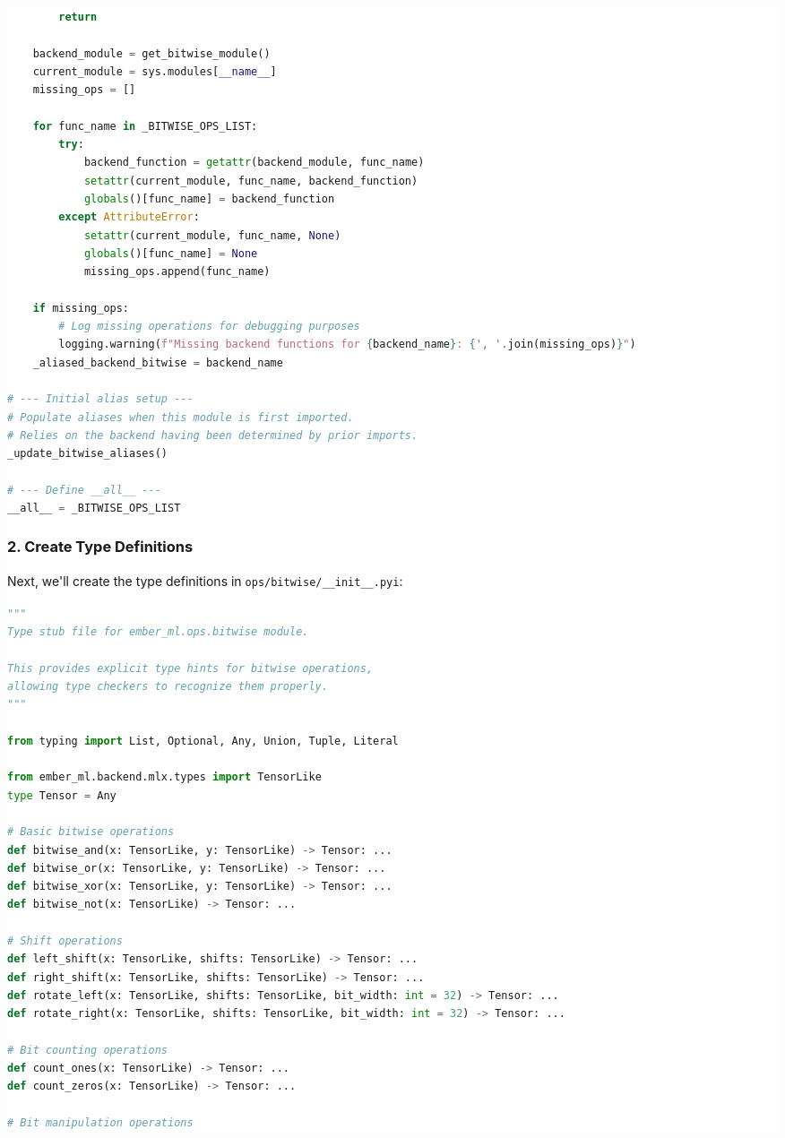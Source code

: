 ```python
        return

    backend_module = get_bitwise_module()
    current_module = sys.modules[__name__]
    missing_ops = []

    for func_name in _BITWISE_OPS_LIST:
        try:
            backend_function = getattr(backend_module, func_name)
            setattr(current_module, func_name, backend_function)
            globals()[func_name] = backend_function
        except AttributeError:
            setattr(current_module, func_name, None)
            globals()[func_name] = None
            missing_ops.append(func_name)

    if missing_ops:
        # Log missing operations for debugging purposes
        logging.warning(f"Missing backend functions for {backend_name}: {', '.join(missing_ops)}")
    _aliased_backend_bitwise = backend_name

# --- Initial alias setup ---
# Populate aliases when this module is first imported.
# Relies on the backend having been determined by prior imports.
_update_bitwise_aliases()

# --- Define __all__ ---
__all__ = _BITWISE_OPS_LIST
```

### 2. Create Type Definitions

Next, we'll create the type definitions in `ops/bitwise/__init__.pyi`:

```python
"""
Type stub file for ember_ml.ops.bitwise module.

This provides explicit type hints for bitwise operations,
allowing type checkers to recognize them properly.
"""

from typing import List, Optional, Any, Union, Tuple, Literal

from ember_ml.backend.mlx.types import TensorLike
type Tensor = Any

# Basic bitwise operations
def bitwise_and(x: TensorLike, y: TensorLike) -> Tensor: ...
def bitwise_or(x: TensorLike, y: TensorLike) -> Tensor: ...
def bitwise_xor(x: TensorLike, y: TensorLike) -> Tensor: ...
def bitwise_not(x: TensorLike) -> Tensor: ...

# Shift operations
def left_shift(x: TensorLike, shifts: TensorLike) -> Tensor: ...
def right_shift(x: TensorLike, shifts: TensorLike) -> Tensor: ...
def rotate_left(x: TensorLike, shifts: TensorLike, bit_width: int = 32) -> Tensor: ...
def rotate_right(x: TensorLike, shifts: TensorLike, bit_width: int = 32) -> Tensor: ...

# Bit counting operations
def count_ones(x: TensorLike) -> Tensor: ...
def count_zeros(x: TensorLike) -> Tensor: ...

# Bit manipulation operations
```